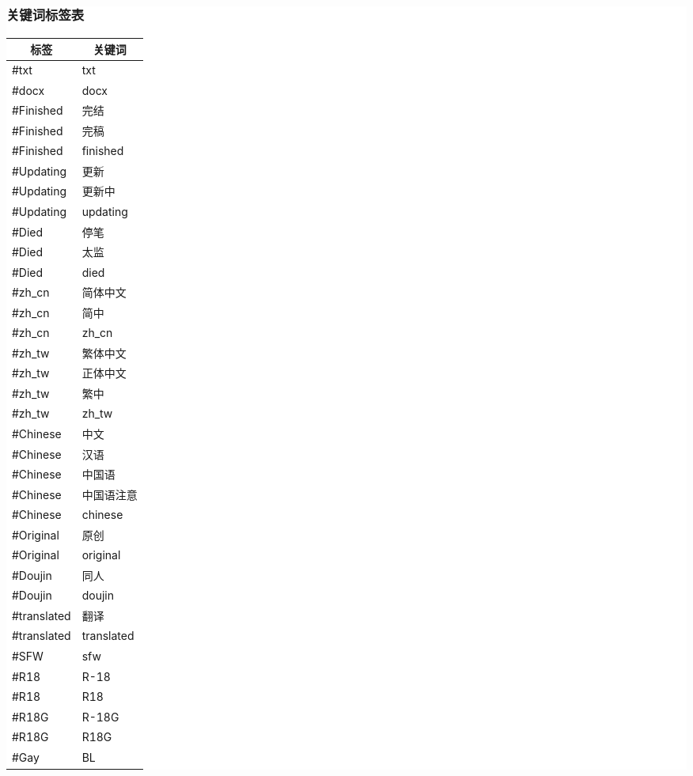 ### 关键词标签表

| 标签 | 关键词 | 
| -- | -- | 
| #txt | txt |
| #docx | docx |
| #Finished | 完结 |
| #Finished | 完稿 |
| #Finished | finished |
| #Updating | 更新 |
| #Updating | 更新中 |
| #Updating | updating |
| #Died | 停笔 |
| #Died | 太监 |
| #Died | died |
| #zh_cn | 简体中文 |
| #zh_cn | 简中 |
| #zh_cn | zh_cn |
| #zh_tw | 繁体中文 |
| #zh_tw | 正体中文 |
| #zh_tw | 繁中 |
| #zh_tw | zh_tw |
| #Chinese | 中文 |
| #Chinese | 汉语 |
| #Chinese | 中国语 |
| #Chinese | 中国语注意 |
| #Chinese | chinese |
| #Original | 原创 |
| #Original | original |
| #Doujin | 同人 |
| #Doujin | doujin |
| #translated | 翻译 |
| #translated | translated |
| #SFW | sfw |
| #R18 | R-18 |
| #R18 | R18 |
| #R18G | R-18G |
| #R18G | R18G |
| #Gay | BL |